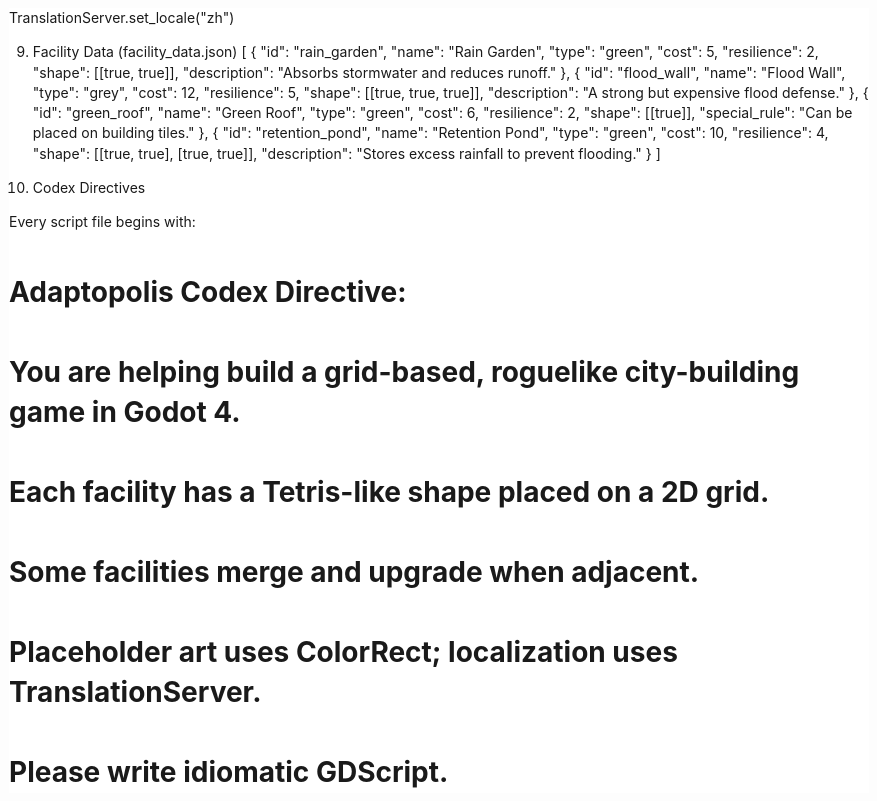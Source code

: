 TranslationServer.set_locale("zh")

9. Facility Data (facility_data.json)
[
  {
    "id": "rain_garden",
    "name": "Rain Garden",
    "type": "green",
    "cost": 5,
    "resilience": 2,
    "shape": [[true, true]],
    "description": "Absorbs stormwater and reduces runoff."
  },
  {
    "id": "flood_wall",
    "name": "Flood Wall",
    "type": "grey",
    "cost": 12,
    "resilience": 5,
    "shape": [[true, true, true]],
    "description": "A strong but expensive flood defense."
  },
  {
    "id": "green_roof",
    "name": "Green Roof",
    "type": "green",
    "cost": 6,
    "resilience": 2,
    "shape": [[true]],
    "special_rule": "Can be placed on building tiles."
  },
  {
    "id": "retention_pond",
    "name": "Retention Pond",
    "type": "green",
    "cost": 10,
    "resilience": 4,
    "shape": [[true, true], [true, true]],
    "description": "Stores excess rainfall to prevent flooding."
  }
]

10. Codex Directives

Every script file begins with:

# Adaptopolis Codex Directive:
# You are helping build a grid-based, roguelike city-building game in Godot 4.
# Each facility has a Tetris-like shape placed on a 2D grid.
# Some facilities merge and upgrade when adjacent.
# Placeholder art uses ColorRect; localization uses TranslationServer.
# Please write idiomatic GDScript.
